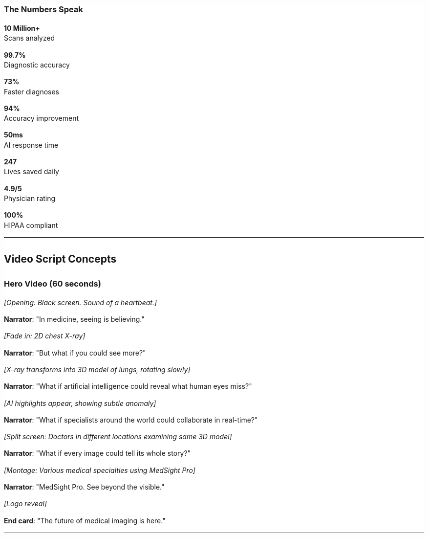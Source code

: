 ### The Numbers Speak

**10 Million+**  
Scans analyzed

**99.7%**  
Diagnostic accuracy

**73%**  
Faster diagnoses

**94%**  
Accuracy improvement

**50ms**  
AI response time

**247**  
Lives saved daily

**4.9/5**  
Physician rating

**100%**  
HIPAA compliant

---

## Video Script Concepts

### Hero Video (60 seconds)

*[Opening: Black screen. Sound of a heartbeat.]*

**Narrator**: "In medicine, seeing is believing."

*[Fade in: 2D chest X-ray]*

**Narrator**: "But what if you could see more?"

*[X-ray transforms into 3D model of lungs, rotating slowly]*

**Narrator**: "What if artificial intelligence could reveal what human eyes miss?"

*[AI highlights appear, showing subtle anomaly]*

**Narrator**: "What if specialists around the world could collaborate in real-time?"

*[Split screen: Doctors in different locations examining same 3D model]*

**Narrator**: "What if every image could tell its whole story?"

*[Montage: Various medical specialties using MedSight Pro]*

**Narrator**: "MedSight Pro. See beyond the visible."

*[Logo reveal]*

**End card**: "The future of medical imaging is here."

---